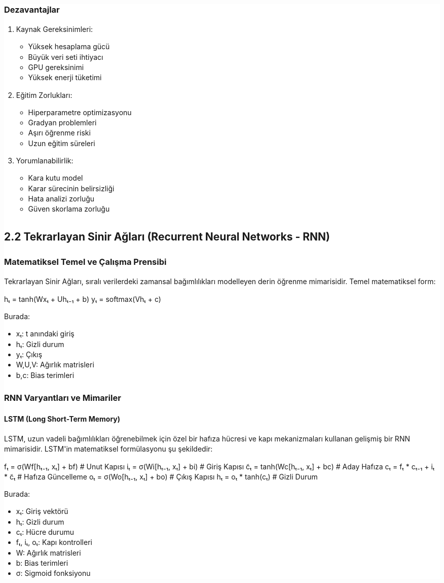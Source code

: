 ### Dezavantajlar

1. Kaynak Gereksinimleri:
   - Yüksek hesaplama gücü
   - Büyük veri seti ihtiyacı
   - GPU gereksinimi
   - Yüksek enerji tüketimi

2. Eğitim Zorlukları:
   - Hiperparametre optimizasyonu
   - Gradyan problemleri
   - Aşırı öğrenme riski
   - Uzun eğitim süreleri

3. Yorumlanabilirlik:
   - Kara kutu model
   - Karar sürecinin belirsizliği
   - Hata analizi zorluğu
   - Güven skorlama zorluğu

## 2.2 Tekrarlayan Sinir Ağları (Recurrent Neural Networks - RNN)

### Matematiksel Temel ve Çalışma Prensibi

Tekrarlayan Sinir Ağları, sıralı verilerdeki zamansal bağımlılıkları modelleyen derin öğrenme mimarisidir. Temel matematiksel form:

hₜ = tanh(Wxₜ + Uhₜ₋₁ + b)
yₜ = softmax(Vhₜ + c)

Burada:
- xₜ: t anındaki giriş
- hₜ: Gizli durum
- yₜ: Çıkış
- W,U,V: Ağırlık matrisleri
- b,c: Bias terimleri

### RNN Varyantları ve Mimariler

#### LSTM (Long Short-Term Memory)

LSTM, uzun vadeli bağımlılıkları öğrenebilmek için özel bir hafıza hücresi ve kapı mekanizmaları kullanan gelişmiş bir RNN mimarisidir. LSTM'in matematiksel formülasyonu şu şekildedir:

fₜ = σ(Wf[hₜ₋₁, xₜ] + bf)    # Unut Kapısı
iₜ = σ(Wi[hₜ₋₁, xₜ] + bi)    # Giriş Kapısı
c̃ₜ = tanh(Wc[hₜ₋₁, xₜ] + bc) # Aday Hafıza
cₜ = fₜ * cₜ₋₁ + iₜ * c̃ₜ     # Hafıza Güncelleme
oₜ = σ(Wo[hₜ₋₁, xₜ] + bo)    # Çıkış Kapısı
hₜ = oₜ * tanh(cₜ)           # Gizli Durum

Burada:
- xₜ: Giriş vektörü
- hₜ: Gizli durum
- cₜ: Hücre durumu
- fₜ, iₜ, oₜ: Kapı kontrolleri
- W: Ağırlık matrisleri
- b: Bias terimleri
- σ: Sigmoid fonksiyonu
